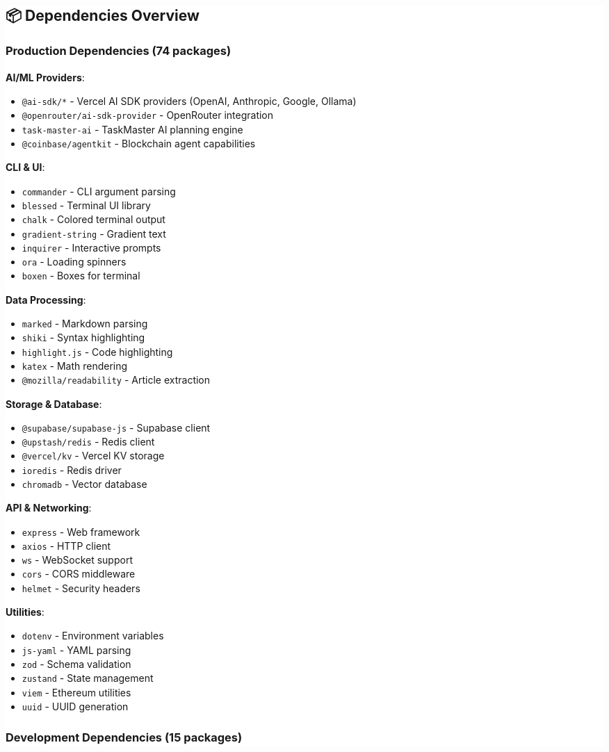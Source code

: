 ## 📦 Dependencies Overview

### **Production Dependencies** (74 packages)

**AI/ML Providers**:

- `@ai-sdk/*` - Vercel AI SDK providers (OpenAI, Anthropic, Google, Ollama)
- `@openrouter/ai-sdk-provider` - OpenRouter integration
- `task-master-ai` - TaskMaster AI planning engine
- `@coinbase/agentkit` - Blockchain agent capabilities

**CLI & UI**:

- `commander` - CLI argument parsing
- `blessed` - Terminal UI library
- `chalk` - Colored terminal output
- `gradient-string` - Gradient text
- `inquirer` - Interactive prompts
- `ora` - Loading spinners
- `boxen` - Boxes for terminal

**Data Processing**:

- `marked` - Markdown parsing
- `shiki` - Syntax highlighting
- `highlight.js` - Code highlighting
- `katex` - Math rendering
- `@mozilla/readability` - Article extraction

**Storage & Database**:

- `@supabase/supabase-js` - Supabase client
- `@upstash/redis` - Redis client
- `@vercel/kv` - Vercel KV storage
- `ioredis` - Redis driver
- `chromadb` - Vector database

**API & Networking**:

- `express` - Web framework
- `axios` - HTTP client
- `ws` - WebSocket support
- `cors` - CORS middleware
- `helmet` - Security headers

**Utilities**:

- `dotenv` - Environment variables
- `js-yaml` - YAML parsing
- `zod` - Schema validation
- `zustand` - State management
- `viem` - Ethereum utilities
- `uuid` - UUID generation

### **Development Dependencies** (15 packages)
